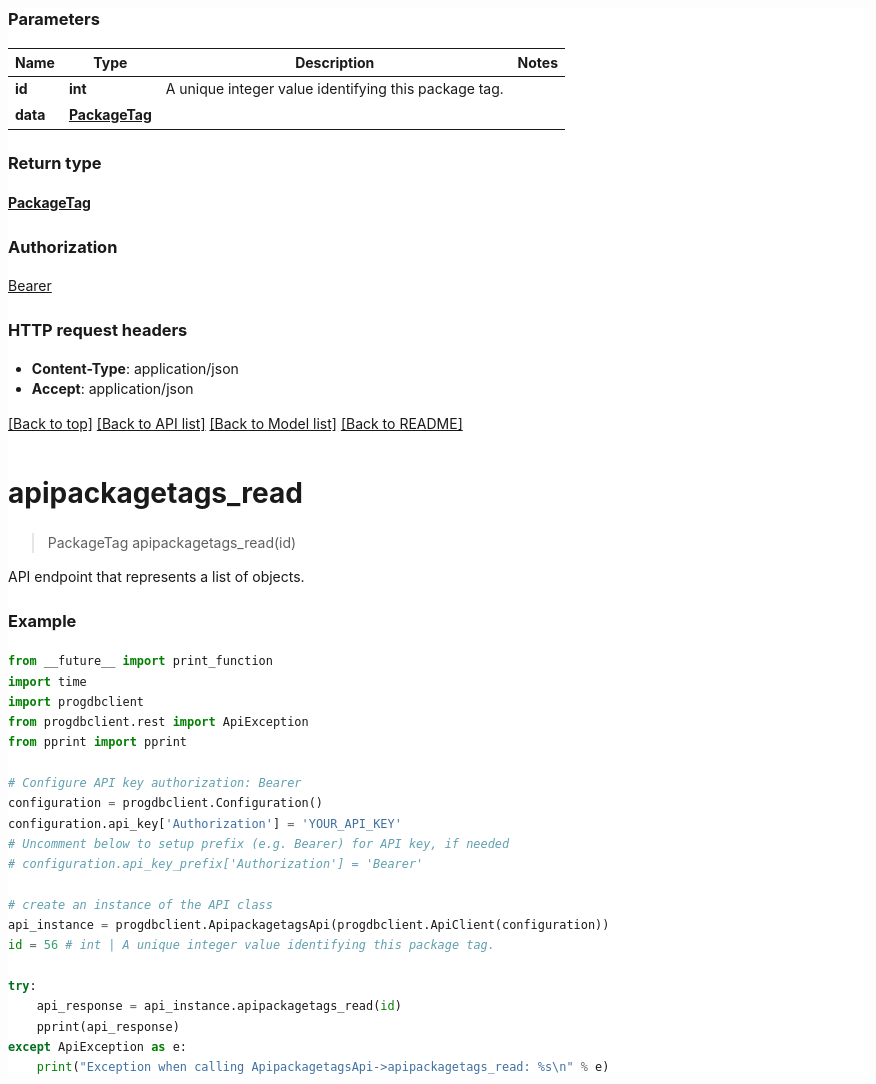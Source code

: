 ### Parameters

Name | Type | Description  | Notes
------------- | ------------- | ------------- | -------------
 **id** | **int**| A unique integer value identifying this package tag. | 
 **data** | [**PackageTag**](PackageTag.md)|  | 

### Return type

[**PackageTag**](PackageTag.md)

### Authorization

[Bearer](../README.md#Bearer)

### HTTP request headers

 - **Content-Type**: application/json
 - **Accept**: application/json

[[Back to top]](#) [[Back to API list]](../README.md#documentation-for-api-endpoints) [[Back to Model list]](../README.md#documentation-for-models) [[Back to README]](../README.md)

# **apipackagetags_read**
> PackageTag apipackagetags_read(id)



API endpoint that represents a list of objects.

### Example
```python
from __future__ import print_function
import time
import progdbclient
from progdbclient.rest import ApiException
from pprint import pprint

# Configure API key authorization: Bearer
configuration = progdbclient.Configuration()
configuration.api_key['Authorization'] = 'YOUR_API_KEY'
# Uncomment below to setup prefix (e.g. Bearer) for API key, if needed
# configuration.api_key_prefix['Authorization'] = 'Bearer'

# create an instance of the API class
api_instance = progdbclient.ApipackagetagsApi(progdbclient.ApiClient(configuration))
id = 56 # int | A unique integer value identifying this package tag.

try:
    api_response = api_instance.apipackagetags_read(id)
    pprint(api_response)
except ApiException as e:
    print("Exception when calling ApipackagetagsApi->apipackagetags_read: %s\n" % e)
```
